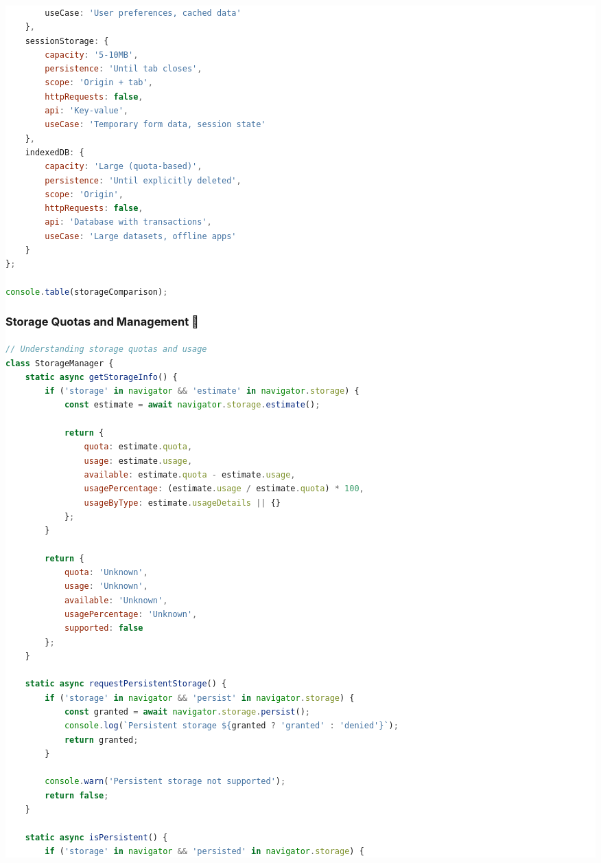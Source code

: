 ```javascript
        useCase: 'User preferences, cached data'
    },
    sessionStorage: {
        capacity: '5-10MB',
        persistence: 'Until tab closes',
        scope: 'Origin + tab',
        httpRequests: false,
        api: 'Key-value',
        useCase: 'Temporary form data, session state'
    },
    indexedDB: {
        capacity: 'Large (quota-based)',
        persistence: 'Until explicitly deleted',
        scope: 'Origin',
        httpRequests: false,
        api: 'Database with transactions',
        useCase: 'Large datasets, offline apps'
    }
};

console.table(storageComparison);
```

### Storage Quotas and Management 📏

```javascript
// Understanding storage quotas and usage
class StorageManager {
    static async getStorageInfo() {
        if ('storage' in navigator && 'estimate' in navigator.storage) {
            const estimate = await navigator.storage.estimate();
            
            return {
                quota: estimate.quota,
                usage: estimate.usage,
                available: estimate.quota - estimate.usage,
                usagePercentage: (estimate.usage / estimate.quota) * 100,
                usageByType: estimate.usageDetails || {}
            };
        }
        
        return {
            quota: 'Unknown',
            usage: 'Unknown',
            available: 'Unknown',
            usagePercentage: 'Unknown',
            supported: false
        };
    }
    
    static async requestPersistentStorage() {
        if ('storage' in navigator && 'persist' in navigator.storage) {
            const granted = await navigator.storage.persist();
            console.log(`Persistent storage ${granted ? 'granted' : 'denied'}`);
            return granted;
        }
        
        console.warn('Persistent storage not supported');
        return false;
    }
    
    static async isPersistent() {
        if ('storage' in navigator && 'persisted' in navigator.storage) {
```